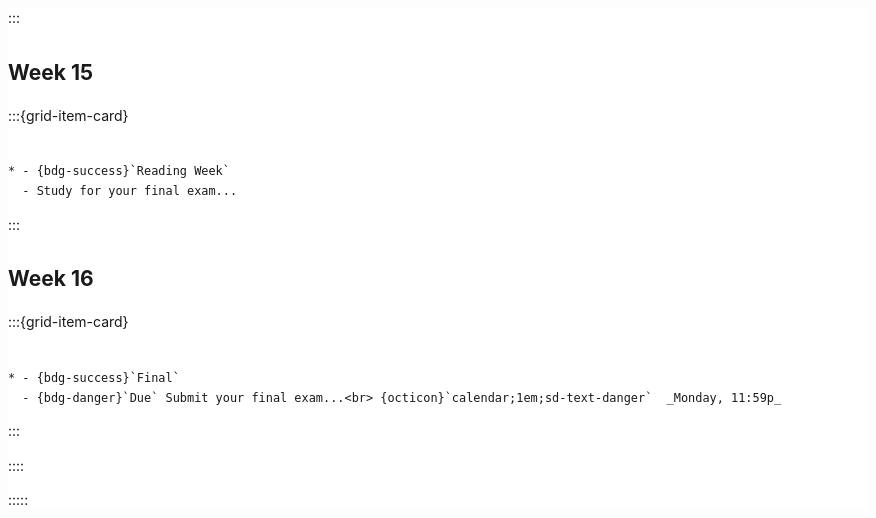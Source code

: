 :::

## Week 15

:::{grid-item-card}

```{list-table}

* - {bdg-success}`Reading Week`
  - Study for your final exam...
```

:::

## Week 16

:::{grid-item-card}

```{list-table}

* - {bdg-success}`Final`
  - {bdg-danger}`Due` Submit your final exam...<br> {octicon}`calendar;1em;sd-text-danger`  _Monday, 11:59p_
```

:::

::::

:::::
